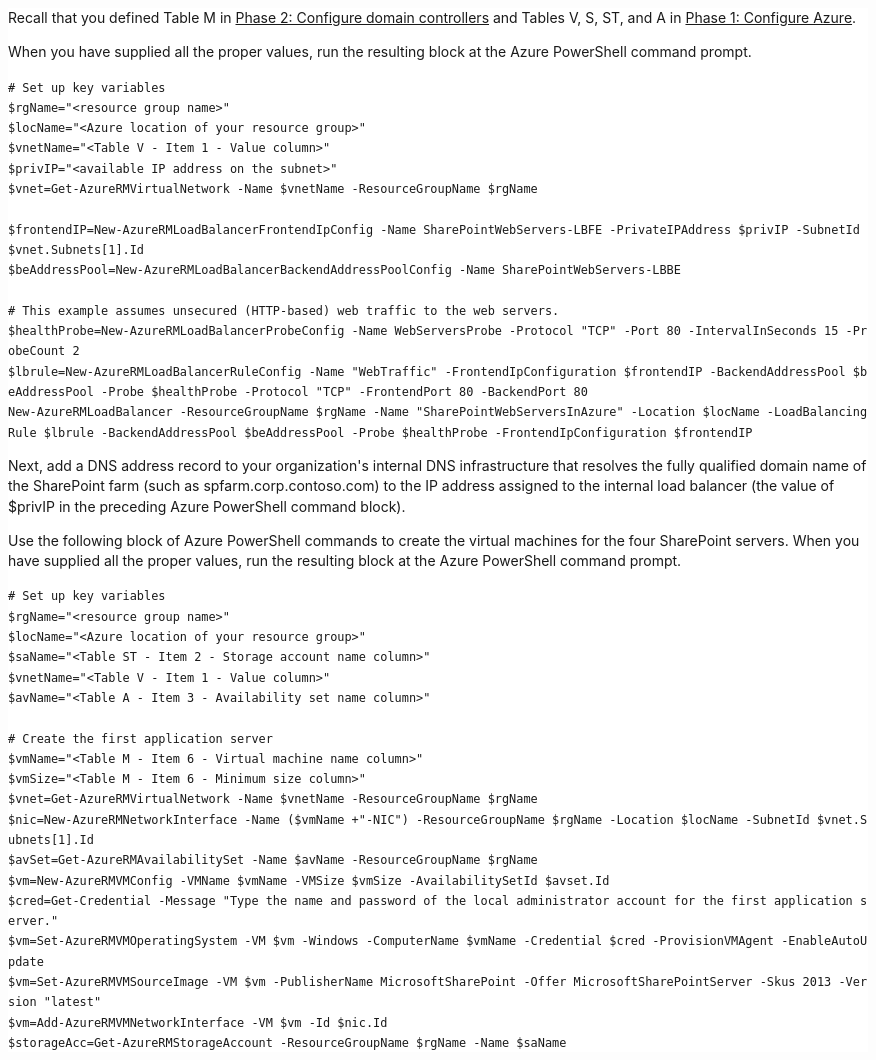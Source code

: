 Recall that you defined Table M in [Phase 2: Configure domain controllers](/documentation/articles/virtual-machines-workload-intranet-sharepoint-phase2/) and Tables V, S, ST, and A in [Phase 1: Configure Azure](/documentation/articles/virtual-machines-workload-intranet-sharepoint-phase1/).

When you have supplied all the proper values, run the resulting block at the Azure PowerShell command prompt.

	# Set up key variables
	$rgName="<resource group name>"
	$locName="<Azure location of your resource group>"
	$vnetName="<Table V - Item 1 - Value column>"
	$privIP="<available IP address on the subnet>"
	$vnet=Get-AzureRMVirtualNetwork -Name $vnetName -ResourceGroupName $rgName

	$frontendIP=New-AzureRMLoadBalancerFrontendIpConfig -Name SharePointWebServers-LBFE -PrivateIPAddress $privIP -SubnetId $vnet.Subnets[1].Id
	$beAddressPool=New-AzureRMLoadBalancerBackendAddressPoolConfig -Name SharePointWebServers-LBBE

	# This example assumes unsecured (HTTP-based) web traffic to the web servers.
	$healthProbe=New-AzureRMLoadBalancerProbeConfig -Name WebServersProbe -Protocol "TCP" -Port 80 -IntervalInSeconds 15 -ProbeCount 2
	$lbrule=New-AzureRMLoadBalancerRuleConfig -Name "WebTraffic" -FrontendIpConfiguration $frontendIP -BackendAddressPool $beAddressPool -Probe $healthProbe -Protocol "TCP" -FrontendPort 80 -BackendPort 80
	New-AzureRMLoadBalancer -ResourceGroupName $rgName -Name "SharePointWebServersInAzure" -Location $locName -LoadBalancingRule $lbrule -BackendAddressPool $beAddressPool -Probe $healthProbe -FrontendIpConfiguration $frontendIP

Next, add a DNS address record to your organization's internal DNS infrastructure that resolves the fully qualified domain name of the SharePoint farm (such as spfarm.corp.contoso.com) to the IP address assigned to the internal load balancer (the value of $privIP in the preceding Azure PowerShell command block).

Use the following block of Azure PowerShell commands to create the virtual machines for the four SharePoint servers. When you have supplied all the proper values, run the resulting block at the Azure PowerShell command prompt.

	# Set up key variables
	$rgName="<resource group name>"
	$locName="<Azure location of your resource group>"
	$saName="<Table ST - Item 2 - Storage account name column>"
	$vnetName="<Table V - Item 1 - Value column>"
	$avName="<Table A - Item 3 - Availability set name column>"
	
	# Create the first application server
	$vmName="<Table M - Item 6 - Virtual machine name column>"
	$vmSize="<Table M - Item 6 - Minimum size column>"
	$vnet=Get-AzureRMVirtualNetwork -Name $vnetName -ResourceGroupName $rgName
	$nic=New-AzureRMNetworkInterface -Name ($vmName +"-NIC") -ResourceGroupName $rgName -Location $locName -SubnetId $vnet.Subnets[1].Id
	$avSet=Get-AzureRMAvailabilitySet -Name $avName -ResourceGroupName $rgName 
	$vm=New-AzureRMVMConfig -VMName $vmName -VMSize $vmSize -AvailabilitySetId $avset.Id
	$cred=Get-Credential -Message "Type the name and password of the local administrator account for the first application server." 
	$vm=Set-AzureRMVMOperatingSystem -VM $vm -Windows -ComputerName $vmName -Credential $cred -ProvisionVMAgent -EnableAutoUpdate
	$vm=Set-AzureRMVMSourceImage -VM $vm -PublisherName MicrosoftSharePoint -Offer MicrosoftSharePointServer -Skus 2013 -Version "latest"
	$vm=Add-AzureRMVMNetworkInterface -VM $vm -Id $nic.Id
	$storageAcc=Get-AzureRMStorageAccount -ResourceGroupName $rgName -Name $saName